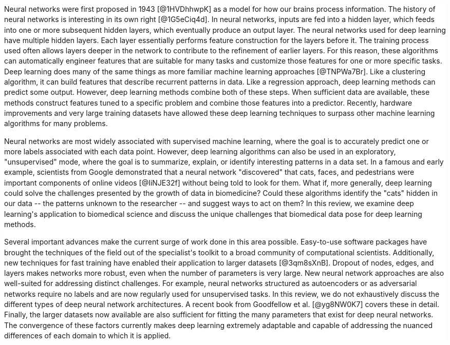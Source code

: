 Neural networks were first proposed in 1943 [@1HVDhhwpK] as a model
for how our brains process information. The history of neural networks is
interesting in its own right [@1G5eCiq4d]. In neural
networks, inputs are fed into a hidden layer, which feeds into one or more subsequent
hidden layers, which eventually produce an output layer. The neural networks
used for deep learning have multiple hidden layers. Each layer essentially
performs feature construction for the layers before it. The training process
used often allows layers deeper in the network to contribute to the refinement
of earlier layers. For this reason, these algorithms can automatically engineer
features that are suitable for many tasks and customize those features for one
or more specific tasks. Deep learning does many of the same things as more
familiar machine learning approaches [@TNPWa7Br].
Like a clustering algorithm, it can build features that
describe recurrent patterns in data. Like a regression approach, deep learning
methods can predict some output. However, deep learning methods combine both of
these steps. When sufficient data are available, these methods construct
features tuned to a specific problem and combine those features into a
predictor. Recently, hardware improvements and very
large training datasets have allowed these deep learning techniques to surpass
other machine learning algorithms for many problems.

Neural networks are most widely associated with supervised machine learning,
where the goal is to accurately predict one or more labels associated with each
data point. However, deep learning algorithms can also be used in an
exploratory, "unsupervised" mode, where the goal is to summarize, explain, or
identify interesting patterns in a data set.  In a famous and early example,
scientists from Google demonstrated that a neural network "discovered" that
cats, faces, and pedestrians were important components of online videos
[@IiNJE32f] without
being told to look for them. What if, more generally, deep learning could solve
the challenges presented by the growth of data in biomedicine? Could these
algorithms identify the "cats" hidden in our data -- the patterns unknown to the
researcher -- and suggest ways to act on them? In this review, we examine deep
learning's application to biomedical science and discuss the unique challenges
that biomedical data pose for deep learning methods.

Several important advances make the current surge of work done in this area
possible. Easy-to-use software packages have brought the techniques of the field
out of the specialist's toolkit to a broad community of computational
scientists. Additionally, new techniques for fast training have enabled their
application to larger datasets [@3qm8sXnB]. Dropout of nodes, edges, and
layers makes networks more robust, even when the number of parameters is very
large. New neural network approaches are also well-suited for addressing
distinct challenges. For example, neural networks structured as autoencoders or
as adversarial networks require no labels and are now regularly used for
unsupervised tasks. In this review, we do not exhaustively discuss the different
types of deep neural network architectures. A recent book from Goodfellow et al.
[@yg8NW0K7] covers these in detail. Finally, the
larger datasets now available are also sufficient for fitting the many
parameters that exist for deep neural networks. The convergence of these factors
currently makes deep learning extremely adaptable and capable of addressing the
nuanced differences of each domain to which it is applied.

